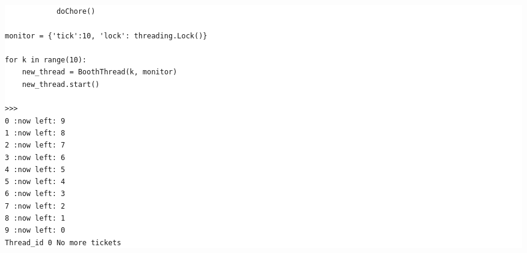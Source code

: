 ```
            doChore()

monitor = {'tick':10, 'lock': threading.Lock()}

for k in range(10):
    new_thread = BoothThread(k, monitor)
    new_thread.start()
    
>>>
0 :now left: 9
1 :now left: 8
2 :now left: 7
3 :now left: 6
4 :now left: 5
5 :now left: 4
6 :now left: 3
7 :now left: 2
8 :now left: 1
9 :now left: 0
Thread_id 0 No more tickets
```